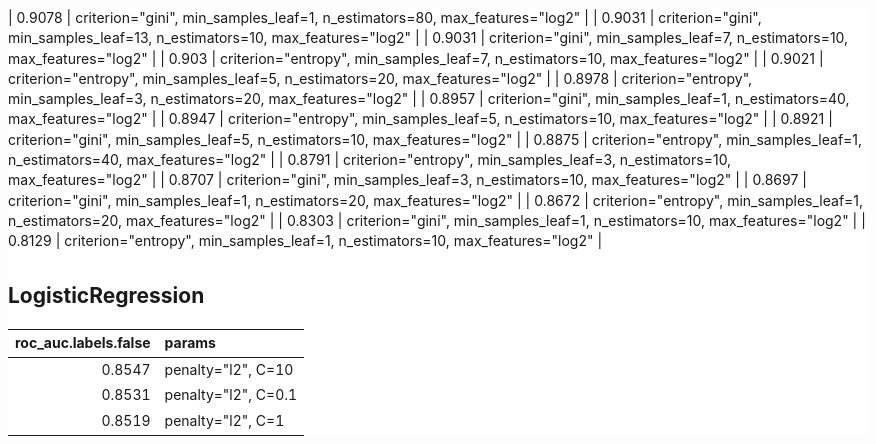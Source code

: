 |                 0.9078 | criterion="gini", min_samples_leaf=1, n_estimators=80, max_features="log2"      |
|                 0.9031 | criterion="gini", min_samples_leaf=13, n_estimators=10, max_features="log2"     |
|                 0.9031 | criterion="gini", min_samples_leaf=7, n_estimators=10, max_features="log2"      |
|                 0.903  | criterion="entropy", min_samples_leaf=7, n_estimators=10, max_features="log2"   |
|                 0.9021 | criterion="entropy", min_samples_leaf=5, n_estimators=20, max_features="log2"   |
|                 0.8978 | criterion="entropy", min_samples_leaf=3, n_estimators=20, max_features="log2"   |
|                 0.8957 | criterion="gini", min_samples_leaf=1, n_estimators=40, max_features="log2"      |
|                 0.8947 | criterion="entropy", min_samples_leaf=5, n_estimators=10, max_features="log2"   |
|                 0.8921 | criterion="gini", min_samples_leaf=5, n_estimators=10, max_features="log2"      |
|                 0.8875 | criterion="entropy", min_samples_leaf=1, n_estimators=40, max_features="log2"   |
|                 0.8791 | criterion="entropy", min_samples_leaf=3, n_estimators=10, max_features="log2"   |
|                 0.8707 | criterion="gini", min_samples_leaf=3, n_estimators=10, max_features="log2"      |
|                 0.8697 | criterion="gini", min_samples_leaf=1, n_estimators=20, max_features="log2"      |
|                 0.8672 | criterion="entropy", min_samples_leaf=1, n_estimators=20, max_features="log2"   |
|                 0.8303 | criterion="gini", min_samples_leaf=1, n_estimators=10, max_features="log2"      |
|                 0.8129 | criterion="entropy", min_samples_leaf=1, n_estimators=10, max_features="log2"   |

## LogisticRegression
|   roc_auc.labels.false | params              |
|-----------------------:|:--------------------|
|                 0.8547 | penalty="l2", C=10  |
|                 0.8531 | penalty="l2", C=0.1 |
|                 0.8519 | penalty="l2", C=1   |

